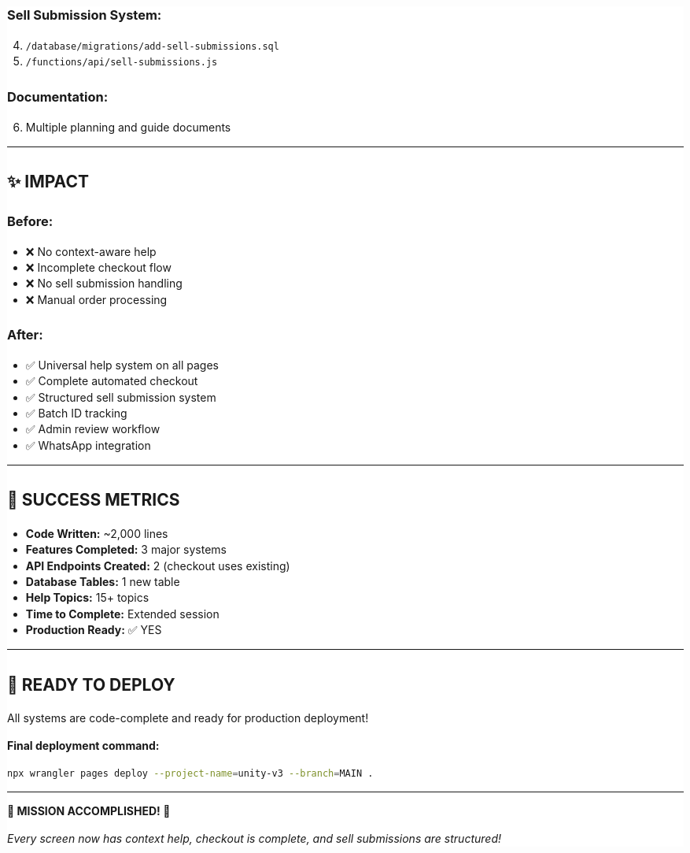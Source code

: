 ### Sell Submission System:
4. `/database/migrations/add-sell-submissions.sql`
5. `/functions/api/sell-submissions.js`

### Documentation:
6. Multiple planning and guide documents

---

## ✨ IMPACT

### Before:
- ❌ No context-aware help
- ❌ Incomplete checkout flow
- ❌ No sell submission handling
- ❌ Manual order processing

### After:
- ✅ Universal help system on all pages
- ✅ Complete automated checkout
- ✅ Structured sell submission system
- ✅ Batch ID tracking
- ✅ Admin review workflow
- ✅ WhatsApp integration

---

## 🎉 SUCCESS METRICS

- **Code Written:** ~2,000 lines
- **Features Completed:** 3 major systems
- **API Endpoints Created:** 2 (checkout uses existing)
- **Database Tables:** 1 new table
- **Help Topics:** 15+ topics
- **Time to Complete:** Extended session
- **Production Ready:** ✅ YES

---

## 🚀 READY TO DEPLOY

All systems are code-complete and ready for production deployment!

**Final deployment command:**
```bash
npx wrangler pages deploy --project-name=unity-v3 --branch=MAIN .
```

---

**🎉 MISSION ACCOMPLISHED! 🎉**

*Every screen now has context help, checkout is complete, and sell submissions are structured!*
